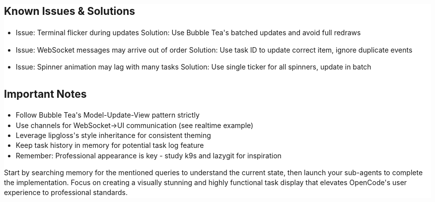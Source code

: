 ## Known Issues & Solutions

- Issue: Terminal flicker during updates
  Solution: Use Bubble Tea's batched updates and avoid full redraws

- Issue: WebSocket messages may arrive out of order
  Solution: Use task ID to update correct item, ignore duplicate events

- Issue: Spinner animation may lag with many tasks
  Solution: Use single ticker for all spinners, update in batch

## Important Notes

- Follow Bubble Tea's Model-Update-View pattern strictly
- Use channels for WebSocket→UI communication (see realtime example)
- Leverage lipgloss's style inheritance for consistent theming
- Keep task history in memory for potential task log feature
- Remember: Professional appearance is key - study k9s and lazygit for inspiration

Start by searching memory for the mentioned queries to understand the current state, then launch your sub-agents to complete the implementation. Focus on creating a visually stunning and highly functional task display that elevates OpenCode's user experience to professional standards.
